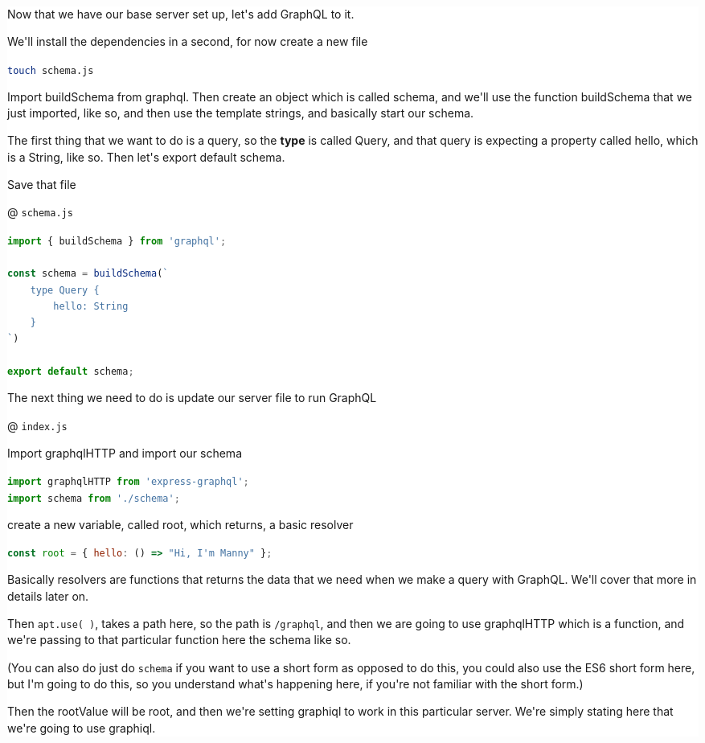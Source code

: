 

Now that we have our base server set up, let's add GraphQL to it. 

We'll install the dependencies in a second, for now create a new file

```bash
touch schema.js
```

Import buildSchema from graphql. Then create an object which is called schema, and we'll use the function buildSchema that we just imported, like so, and then use the  template strings, and basically start our schema. 

The first thing that we want to do is a query, so the **type** is called Query, and that query is expecting a property called hello, which is a String, like so. Then let's export default schema. 

Save that file

@ `schema.js`

```jsx
import { buildSchema } from 'graphql';

const schema = buildSchema(`
    type Query {
        hello: String
    }
`)

export default schema;
```

The next thing we need to do is update our server file to run GraphQL

@ `index.js`

Import graphqlHTTP and import our schema

```jsx
import graphqlHTTP from 'express-graphql';
import schema from './schema';
```

create a new variable, called root, which returns, a basic resolver

```jsx
const root = { hello: () => "Hi, I'm Manny" };
```

Basically resolvers are functions that returns the data that we need when we make a query with GraphQL. We'll cover that more in details later on. 

Then `apt.use( )`, takes a path here, so the path is `/graphql`, and then we are going to use graphqlHTTP which is a function, and we're passing to that particular function here the schema like so. 

(You can also do just do `schema` if you want to use a short form as opposed to do this, you could also use the ES6 short form here, but I'm going to do this, so you understand what's happening here, if you're not familiar with the short form.) 

Then the rootValue will be root, and then we're setting graphiql to work in this particular server. We're simply stating here that we're going to use graphiql.
